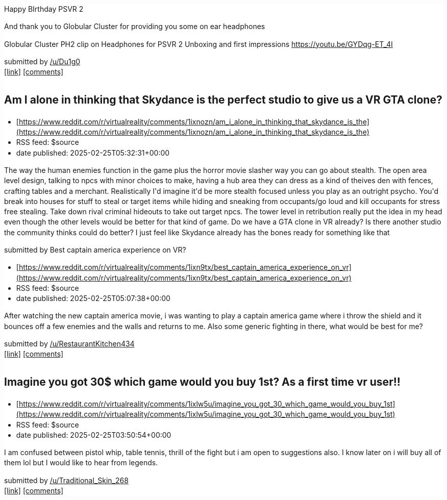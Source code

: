 <div class="md"><p>Happy BIrthday PSVR 2</p> <p>And thank you to Globular Cluster for providing you some on ear headphones </p> <p>Globular Cluster PH2 clip on Headphones for PSVR 2 Unboxing and first impressions <a href="https://youtu.be/GYDqg-ET_4I">https://youtu.be/GYDqg-ET_4I</a></p> </div> &#32; submitted by &#32; <a href="https://www.reddit.com/user/Du1g0"> /u/Du1g0 </a> <br/> <span><a href="https://www.reddit.com/r/virtualreality/comments/1ixpkdz/globular_cluster_ph2_clip_on_headphones_for_psvr2/">[link]</a></span> &#32; <span><a href="https://www.reddit.com/r/virtualreality/comments/1ixpkdz/globular_cluster_ph2_clip_on_headphones_for_psvr2/">[comments]</a></span>

## Am I alone in thinking that Skydance is the perfect studio to give us a VR GTA clone?
 - [https://www.reddit.com/r/virtualreality/comments/1ixnozn/am_i_alone_in_thinking_that_skydance_is_the](https://www.reddit.com/r/virtualreality/comments/1ixnozn/am_i_alone_in_thinking_that_skydance_is_the)
 - RSS feed: $source
 - date published: 2025-02-25T05:32:31+00:00

<div class="md"><p>The way the human enemies function in the game plus the horror movie slasher way you can go about stealth. The open area level design, talking to npcs with minor choices to make, having a hub area they can dress as a kind of theives den with fences, crafting tables and a merchant. Realistically I&#39;d imagine it&#39;d be more stealth focused unless you play as an outright psycho. You&#39;d break into houses for stuff to steal or target items while hiding and sneaking from occupants/go loud and kill occupants for stress free stealing. Take down rival criminal hideouts to take out target npcs. The tower level in retribution really put the idea in my head even though the other levels would be better for that kind of game. Do we have a GTA clone in VR already? Is there another studio the community thinks could do better? I just feel like Skydance already has the bones ready for something like that</p> </div> &#32; submitted by &#32; <a hre

## Best captain america experience on VR?
 - [https://www.reddit.com/r/virtualreality/comments/1ixn9tx/best_captain_america_experience_on_vr](https://www.reddit.com/r/virtualreality/comments/1ixn9tx/best_captain_america_experience_on_vr)
 - RSS feed: $source
 - date published: 2025-02-25T05:07:38+00:00

<div class="md"><p>After watching the new captain america movie, i was wanting to play a captain america game where i throw the shield and it bounces off a few enemies and the walls and returns to me. Also some generic fighting in there, what would be best for me?</p> </div> &#32; submitted by &#32; <a href="https://www.reddit.com/user/RestaurantKitchen434"> /u/RestaurantKitchen434 </a> <br/> <span><a href="https://www.reddit.com/r/virtualreality/comments/1ixn9tx/best_captain_america_experience_on_vr/">[link]</a></span> &#32; <span><a href="https://www.reddit.com/r/virtualreality/comments/1ixn9tx/best_captain_america_experience_on_vr/">[comments]</a></span>

## Imagine you got 30$ which game would you buy 1st? As a first time vr user!!
 - [https://www.reddit.com/r/virtualreality/comments/1ixlw5u/imagine_you_got_30_which_game_would_you_buy_1st](https://www.reddit.com/r/virtualreality/comments/1ixlw5u/imagine_you_got_30_which_game_would_you_buy_1st)
 - RSS feed: $source
 - date published: 2025-02-25T03:50:54+00:00

<div class="md"><p>I am confused between pistol whip, table tennis, thrill of the fight but i am open to suggestions also. I know later on i will buy all of them lol but I would like to hear from legends. </p> </div> &#32; submitted by &#32; <a href="https://www.reddit.com/user/Traditional_Skin_268"> /u/Traditional_Skin_268 </a> <br/> <span><a href="https://www.reddit.com/r/virtualreality/comments/1ixlw5u/imagine_you_got_30_which_game_would_you_buy_1st/">[link]</a></span> &#32; <span><a href="https://www.reddit.com/r/virtualreality/comments/1ixlw5u/imagine_you_got_30_which_game_would_you_buy_1st/">[comments]</a></span>

